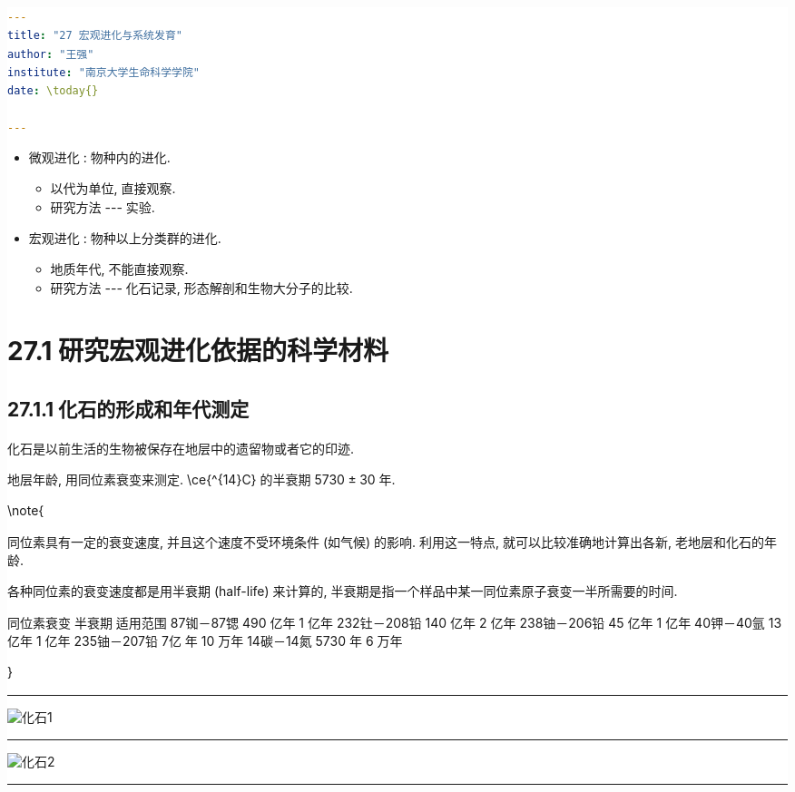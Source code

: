 ```yaml
---
title: "27 宏观进化与系统发育"
author: "王强"
institute: "南京大学生命科学学院"
date: \today{}

---
```


* 微观进化
:   物种内的进化.

    * 以代为单位, 直接观察.
    * 研究方法 --- 实验.

* 宏观进化
:   物种以上分类群的进化.

    * 地质年代, 不能直接观察.
    * 研究方法 --- 化石记录, 形态解剖和生物大分子的比较.

# 27.1 研究宏观进化依据的科学材料

## 27.1.1 化石的形成和年代测定

化石是以前生活的生物被保存在地层中的遗留物或者它的印迹.

地层年龄, 用同位素衰变来测定. \ce{^{14}C} 的半衰期 $5730 \pm 30$ 年.

\note{

同位素具有一定的衰变速度, 并且这个速度不受环境条件 (如气候) 的影响. 利用这一特点, 就可以比较准确地计算出各新,
老地层和化石的年龄.

各种同位素的衰变速度都是用半衰期 (half-life) 来计算的, 半衰期是指一个样品中某一同位素原子衰变一半所需要的时间.

同位素衰变          半衰期       适用范围
87铷－87锶            490 亿年       1 亿年
232钍－208铅         140 亿年       2 亿年
238铀－206铅         45 亿年         1 亿年
40钾－40氩            13 亿年          1 亿年
235铀－207铅         7亿 年            10 万年
14碳－14氮             5730 年         6 万年

}

---

![化石1](ch-27.images/image1.jpg)

---

![化石2](ch-27.images/image2.jpg)

---